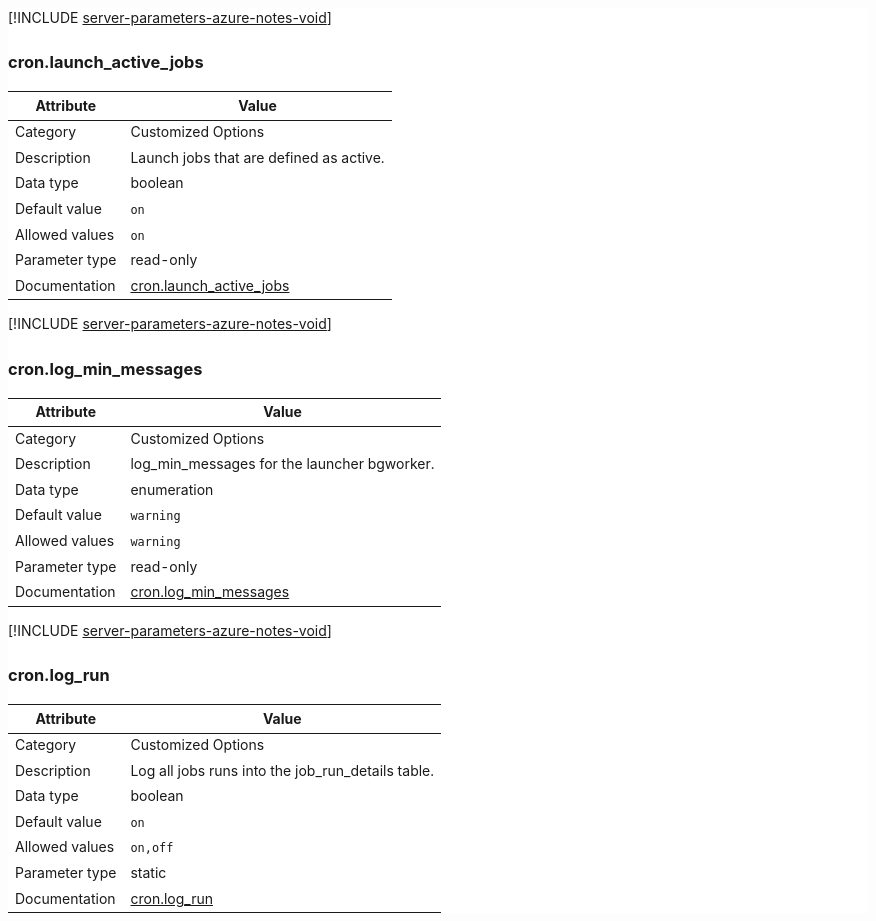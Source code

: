 
[!INCLUDE [server-parameters-azure-notes-void](./server-parameters-azure-notes-void.md)]



### cron.launch_active_jobs

| Attribute | Value |
| --- | --- |
| Category | Customized Options |
| Description | Launch jobs that are defined as active. |
| Data type | boolean |
| Default value | `on` |
| Allowed values | `on` |
| Parameter type | read-only |
| Documentation | [cron.launch_active_jobs](https://github.com/citusdata/pg_cron) |


[!INCLUDE [server-parameters-azure-notes-void](./server-parameters-azure-notes-void.md)]



### cron.log_min_messages

| Attribute | Value |
| --- | --- |
| Category | Customized Options |
| Description | log_min_messages for the launcher bgworker. |
| Data type | enumeration |
| Default value | `warning` |
| Allowed values | `warning` |
| Parameter type | read-only |
| Documentation | [cron.log_min_messages](https://github.com/citusdata/pg_cron) |


[!INCLUDE [server-parameters-azure-notes-void](./server-parameters-azure-notes-void.md)]



### cron.log_run

| Attribute | Value |
| --- | --- |
| Category | Customized Options |
| Description | Log all jobs runs into the job_run_details table. |
| Data type | boolean |
| Default value | `on` |
| Allowed values | `on,off` |
| Parameter type | static |
| Documentation | [cron.log_run](https://github.com/citusdata/pg_cron) |
